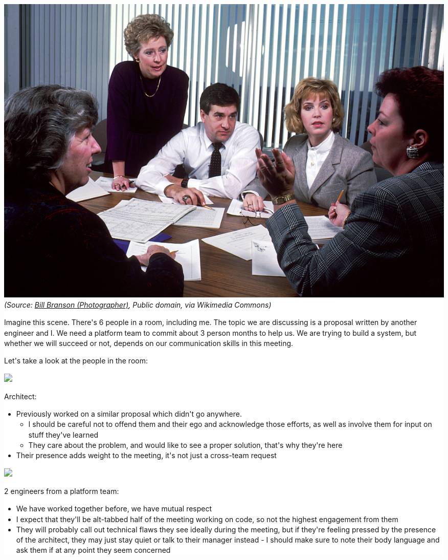 ![](../media/Staff_meeting_(3).jpg)
*(Source: [Bill Branson (Photographer)](https://commons.wikimedia.org/wiki/File:Staff_meeting_(3).jpg), Public domain, via Wikimedia Commons)*

Imagine this scene. There's 6 people in a room, including me. The topic we are discussing is a proposal written by another engineer and I. We need a platform team to commit about 3 person months to help us. We are trying to build a system, but whether we will succeed or not, depends on our communication skills in this meeting.

Let's take a look at the people in the room:

![](../media/Pasted%20image%2020241205020101.png)

Architect:
* Previously worked on a similar proposal which didn't go anywhere. 
	* I should be careful not to offend them and their ego and acknowledge those efforts, as well as involve them for input on stuff they've learned
	* They care about the problem, and would like to see a proper solution, that's why they're here
* Their presence adds weight to the meeting, it's not just a cross-team request

![](../media/Pasted%20image%2020241205015632.png)

2 engineers from a platform team:
* We have worked together before, we have mutual respect
* I expect that they'll be alt-tabbed half of the meeting working on code, so not the highest engagement from them
* They will probably call out technical flaws they see ideally during the meeting, but if they're feeling pressed by the presence of the architect, they may just stay quiet or talk to their manager instead - I should make sure to note their body language and ask them if at any point they seem concerned
